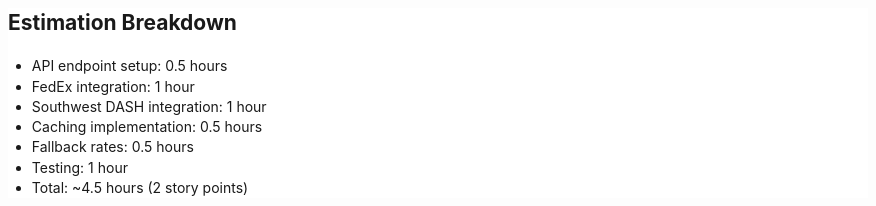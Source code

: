 ## Estimation Breakdown
- API endpoint setup: 0.5 hours
- FedEx integration: 1 hour
- Southwest DASH integration: 1 hour
- Caching implementation: 0.5 hours
- Fallback rates: 0.5 hours
- Testing: 1 hour
- Total: ~4.5 hours (2 story points)